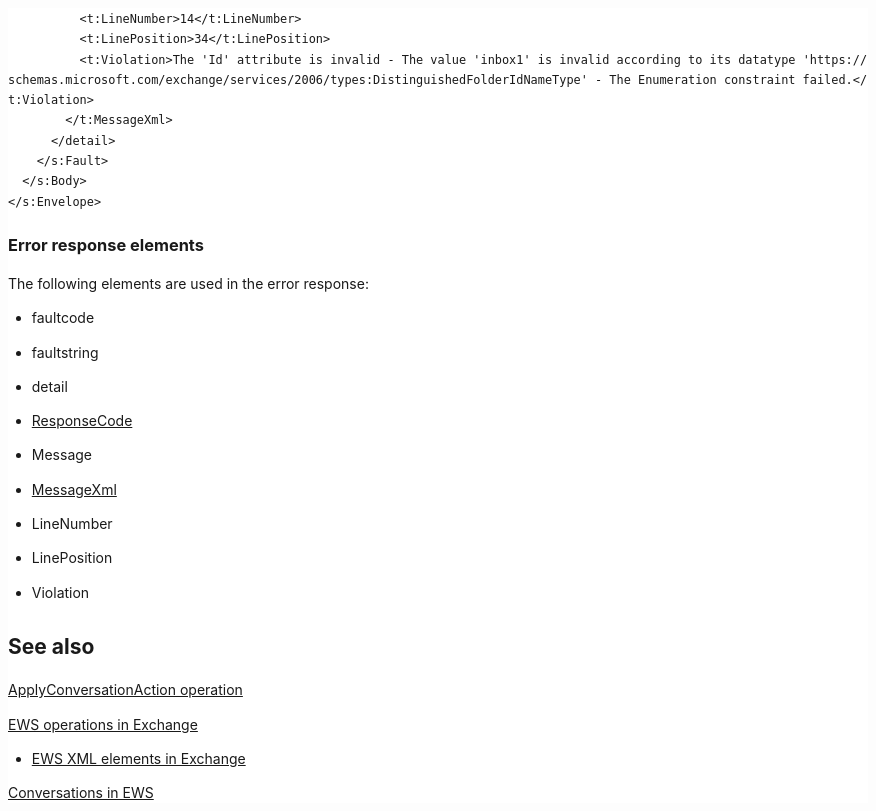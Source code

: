 ```
          <t:LineNumber>14</t:LineNumber>
          <t:LinePosition>34</t:LinePosition>
          <t:Violation>The 'Id' attribute is invalid - The value 'inbox1' is invalid according to its datatype 'https://schemas.microsoft.com/exchange/services/2006/types:DistinguishedFolderIdNameType' - The Enumeration constraint failed.</t:Violation>
        </t:MessageXml>
      </detail>
    </s:Fault>
  </s:Body>
</s:Envelope>
```

### Error response elements

The following elements are used in the error response:
  
- faultcode
    
- faultstring
    
- detail
    
- [ResponseCode](responsecode.md)
    
- Message
    
- [MessageXml](messagexml.md)
    
- LineNumber
    
- LinePosition
    
- Violation
    
## See also



[ApplyConversationAction operation](applyconversationaction-operation.md)


[EWS operations in Exchange](ews-operations-in-exchange.md)
  
- [EWS XML elements in Exchange](ews-xml-elements-in-exchange.md)


[Conversations in EWS](http://msdn.microsoft.com/library/91e64629-db6c-4c94-9dcb-d386232e8467%28Office.15%29.aspx)

